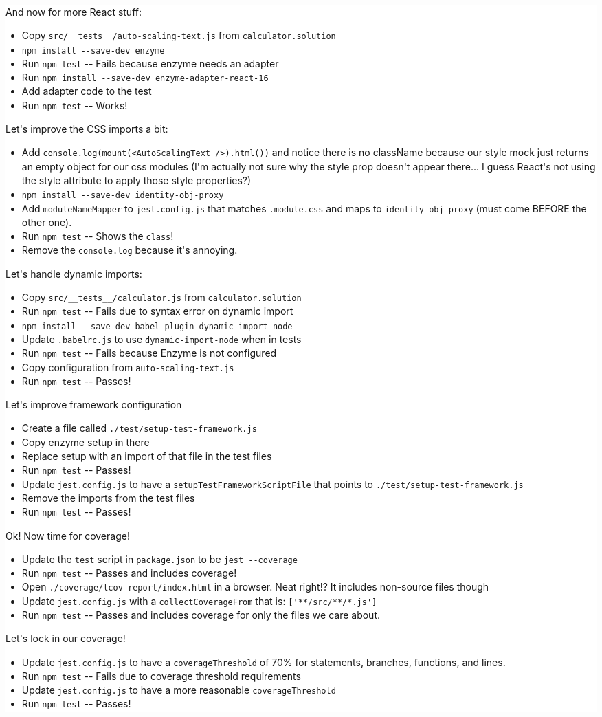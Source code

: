 And now for more React stuff:

* Copy `src/__tests__/auto-scaling-text.js` from `calculator.solution`
* `npm install --save-dev enzyme`
* Run `npm test` -- Fails because enzyme needs an adapter
* Run `npm install --save-dev enzyme-adapter-react-16`
* Add adapter code to the test
* Run `npm test` -- Works!

Let's improve the CSS imports a bit:

* Add `console.log(mount(<AutoScalingText />).html())` and notice there is no className because our style mock just returns an empty object for our css modules (I'm actually not sure why the style prop doesn't appear there... I guess React's not using the style attribute to apply those style properties?)
* `npm install --save-dev identity-obj-proxy`
* Add `moduleNameMapper` to `jest.config.js` that matches `.module.css` and maps to `identity-obj-proxy` (must come BEFORE the other one).
* Run `npm test` -- Shows the `class`!
* Remove the `console.log` because it's annoying.

Let's handle dynamic imports:

* Copy `src/__tests__/calculator.js` from `calculator.solution`
* Run `npm test` -- Fails due to syntax error on dynamic import
* `npm install --save-dev babel-plugin-dynamic-import-node`
* Update `.babelrc.js` to use `dynamic-import-node` when in tests
* Run `npm test` -- Fails because Enzyme is not configured
* Copy configuration from `auto-scaling-text.js`
* Run `npm test` -- Passes!

Let's improve framework configuration

* Create a file called `./test/setup-test-framework.js`
* Copy enzyme setup in there
* Replace setup with an import of that file in the test files
* Run `npm test` -- Passes!
* Update `jest.config.js` to have a `setupTestFrameworkScriptFile` that points to `./test/setup-test-framework.js`
* Remove the imports from the test files
* Run `npm test` -- Passes!

Ok! Now time for coverage!

* Update the `test` script in `package.json` to be `jest --coverage`
* Run `npm test` -- Passes and includes coverage!
* Open `./coverage/lcov-report/index.html` in a browser. Neat right!? It includes non-source files though
* Update `jest.config.js` with a `collectCoverageFrom` that is: `['**/src/**/*.js']`
* Run `npm test` -- Passes and includes coverage for only the files we care about.

Let's lock in our coverage!

* Update `jest.config.js` to have a `coverageThreshold` of 70% for statements, branches, functions, and lines.
* Run `npm test` -- Fails due to coverage threshold requirements
* Update `jest.config.js` to have a more reasonable `coverageThreshold`
* Run `npm test` -- Passes!
